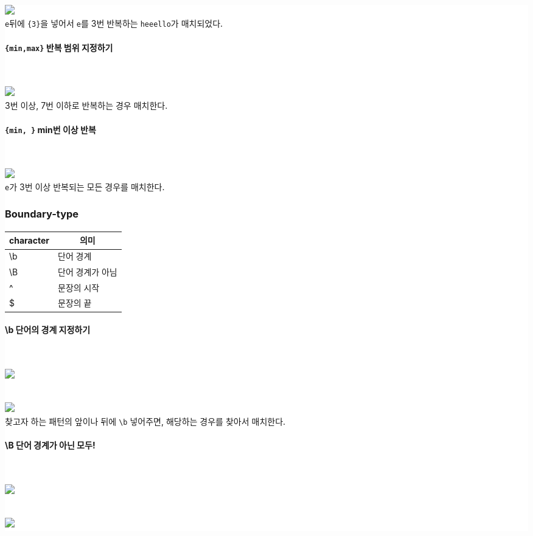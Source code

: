 ![](https://images.velog.io/images/seob/post/ce2856b3-f3fd-4d91-b3de-67dc7d8658a9/image.png)
<br />
`e`뒤에 `{3}`을 넣어서 `e`를 3번 반복하는 `heeello`가 매치되었다.

#### `{min,max}` 반복 범위 지정하기

<br />

![](https://images.velog.io/images/seob/post/62f8c9fe-0186-468c-a539-53c367b70dfe/image.png)
<br />
3번 이상, 7번 이하로 반복하는 경우 매치한다.

#### `{min, }` min번 이상 반복

<br />

![](https://images.velog.io/images/seob/post/224b6b7d-f6ac-48ba-ae68-16568bb98995/image.png)
<br />
`e`가 3번 이상 반복되는 모든 경우를 매치한다.

### Boundary-type

| character | 의미             |
| --------- | ---------------- |
| \b        | 단어 경계        |
| \B        | 단어 경계가 아님 |
| ^         | 문장의 시작      |
| $         | 문장의 끝        |

#### \b 단어의 경계 지정하기

<br />

![](https://images.velog.io/images/seob/post/2d05eb65-79ec-4f4a-92ed-de59e97074b1/image.png)
<br />
<br />

![](https://images.velog.io/images/seob/post/bf6e0efd-e2a8-4f72-aa97-34c141ae3d5f/image.png)
<br />
찾고자 하는 패턴의 앞이나 뒤에 `\b` 넣어주면, 해당하는 경우를 찾아서 매치한다.

#### \B 단어 경계가 아닌 모두!

<br />

![](https://images.velog.io/images/seob/post/72308cbf-baca-45ba-a045-5f59be67df9a/image.png)
<br />
<br />

![](https://images.velog.io/images/seob/post/307f2bac-caee-4a12-b833-ef7963310cfe/image.png)
<br />
